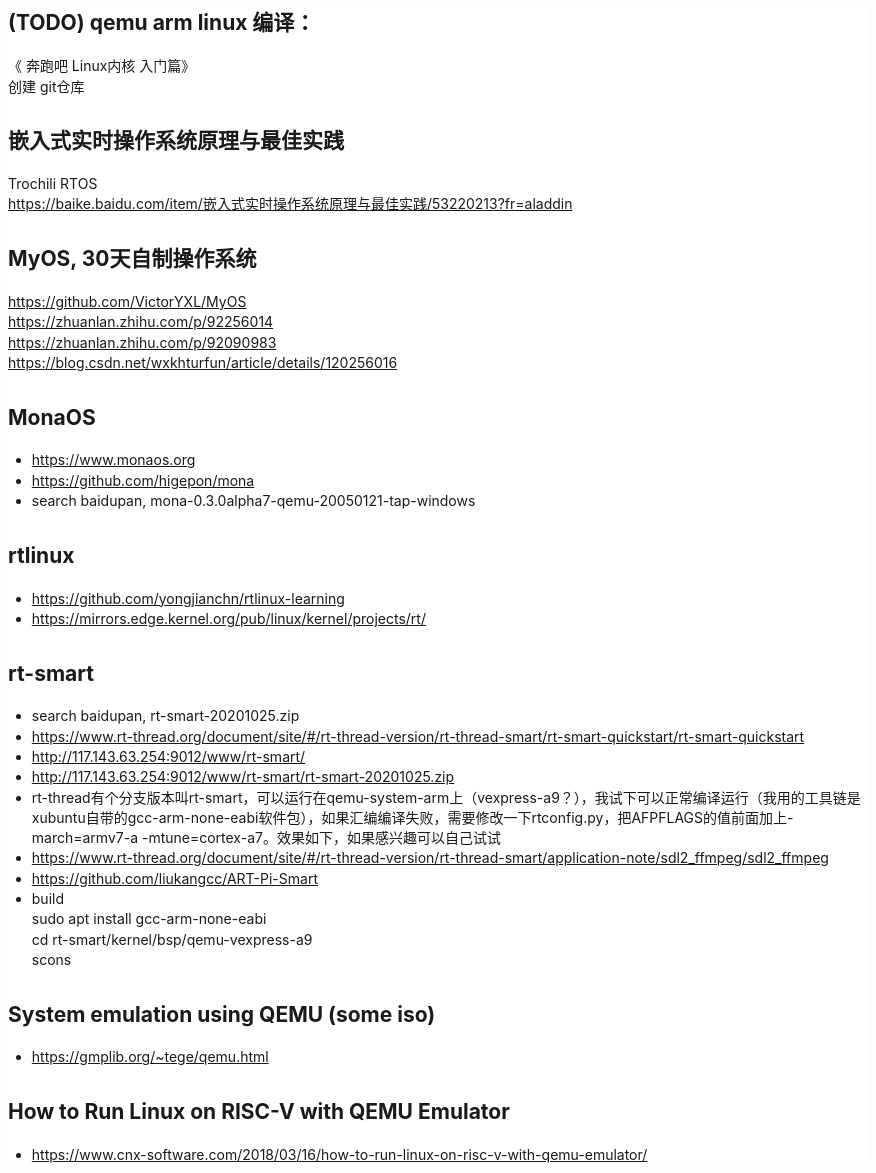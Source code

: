 ## (TODO) qemu arm linux 编译：  
《 奔跑吧 Linux内核 入门篇》  
创建 git仓库  

## 嵌入式实时操作系统原理与最佳实践  
Trochili RTOS  
https://baike.baidu.com/item/嵌入式实时操作系统原理与最佳实践/53220213?fr=aladdin  

## MyOS, 30天自制操作系统  
https://github.com/VictorYXL/MyOS  
https://zhuanlan.zhihu.com/p/92256014  
https://zhuanlan.zhihu.com/p/92090983  
https://blog.csdn.net/wxkhturfun/article/details/120256016  

## MonaOS  
* https://www.monaos.org  
* https://github.com/higepon/mona  
* search baidupan, mona-0.3.0alpha7-qemu-20050121-tap-windows  

## rtlinux  
* https://github.com/yongjianchn/rtlinux-learning  
* https://mirrors.edge.kernel.org/pub/linux/kernel/projects/rt/  

## rt-smart  
* search baidupan, rt-smart-20201025.zip  
* https://www.rt-thread.org/document/site/#/rt-thread-version/rt-thread-smart/rt-smart-quickstart/rt-smart-quickstart  
* http://117.143.63.254:9012/www/rt-smart/  
* http://117.143.63.254:9012/www/rt-smart/rt-smart-20201025.zip  
* rt-thread有个分支版本叫rt-smart，可以运行在qemu-system-arm上（vexpress-a9？），我试下可以正常编译运行（我用的工具链是xubuntu自带的gcc-arm-none-eabi软件包），如果汇编编译失败，需要修改一下rtconfig.py，把AFPFLAGS的值前面加上-march=armv7-a -mtune=cortex-a7。效果如下，如果感兴趣可以自己试试  
* https://www.rt-thread.org/document/site/#/rt-thread-version/rt-thread-smart/application-note/sdl2_ffmpeg/sdl2_ffmpeg  
* https://github.com/liukangcc/ART-Pi-Smart  
* build  
sudo apt install gcc-arm-none-eabi  
cd rt-smart/kernel/bsp/qemu-vexpress-a9  
scons  


## System emulation using QEMU (some iso)    
* https://gmplib.org/~tege/qemu.html  

## How to Run Linux on RISC-V with QEMU Emulator  
* https://www.cnx-software.com/2018/03/16/how-to-run-linux-on-risc-v-with-qemu-emulator/  
